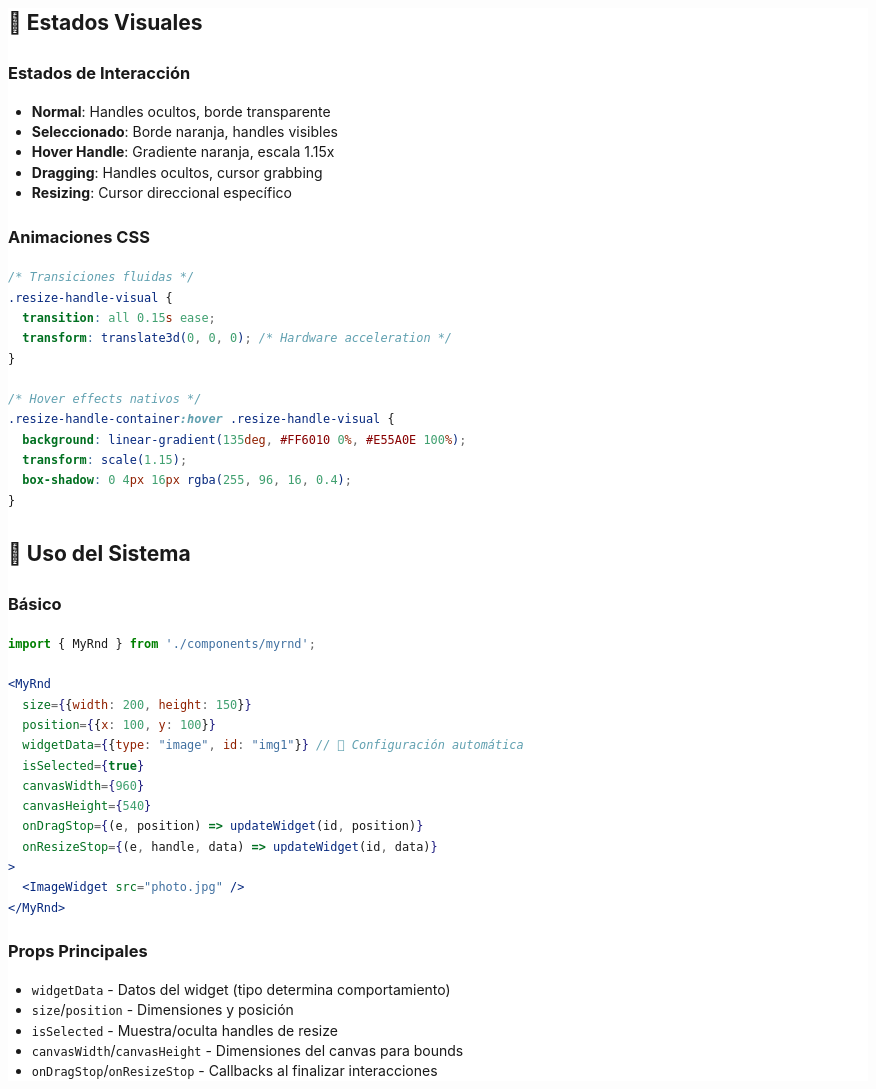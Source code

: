 ## 🎨 Estados Visuales

### **Estados de Interacción**
- **Normal**: Handles ocultos, borde transparente
- **Seleccionado**: Borde naranja, handles visibles
- **Hover Handle**: Gradiente naranja, escala 1.15x
- **Dragging**: Handles ocultos, cursor grabbing
- **Resizing**: Cursor direccional específico

### **Animaciones CSS**
```css
/* Transiciones fluidas */
.resize-handle-visual {
  transition: all 0.15s ease;
  transform: translate3d(0, 0, 0); /* Hardware acceleration */
}

/* Hover effects nativos */
.resize-handle-container:hover .resize-handle-visual {
  background: linear-gradient(135deg, #FF6010 0%, #E55A0E 100%);
  transform: scale(1.15);
  box-shadow: 0 4px 16px rgba(255, 96, 16, 0.4);
}
```

## 🚀 Uso del Sistema

### **Básico**
```jsx
import { MyRnd } from './components/myrnd';

<MyRnd
  size={{width: 200, height: 150}}
  position={{x: 100, y: 100}}
  widgetData={{type: "image", id: "img1"}} // 🎯 Configuración automática
  isSelected={true}
  canvasWidth={960}
  canvasHeight={540}
  onDragStop={(e, position) => updateWidget(id, position)}
  onResizeStop={(e, handle, data) => updateWidget(id, data)}
>
  <ImageWidget src="photo.jpg" />
</MyRnd>
```

### **Props Principales**
- `widgetData` - Datos del widget (tipo determina comportamiento)
- `size`/`position` - Dimensiones y posición
- `isSelected` - Muestra/oculta handles de resize
- `canvasWidth`/`canvasHeight` - Dimensiones del canvas para bounds
- `onDragStop`/`onResizeStop` - Callbacks al finalizar interacciones
